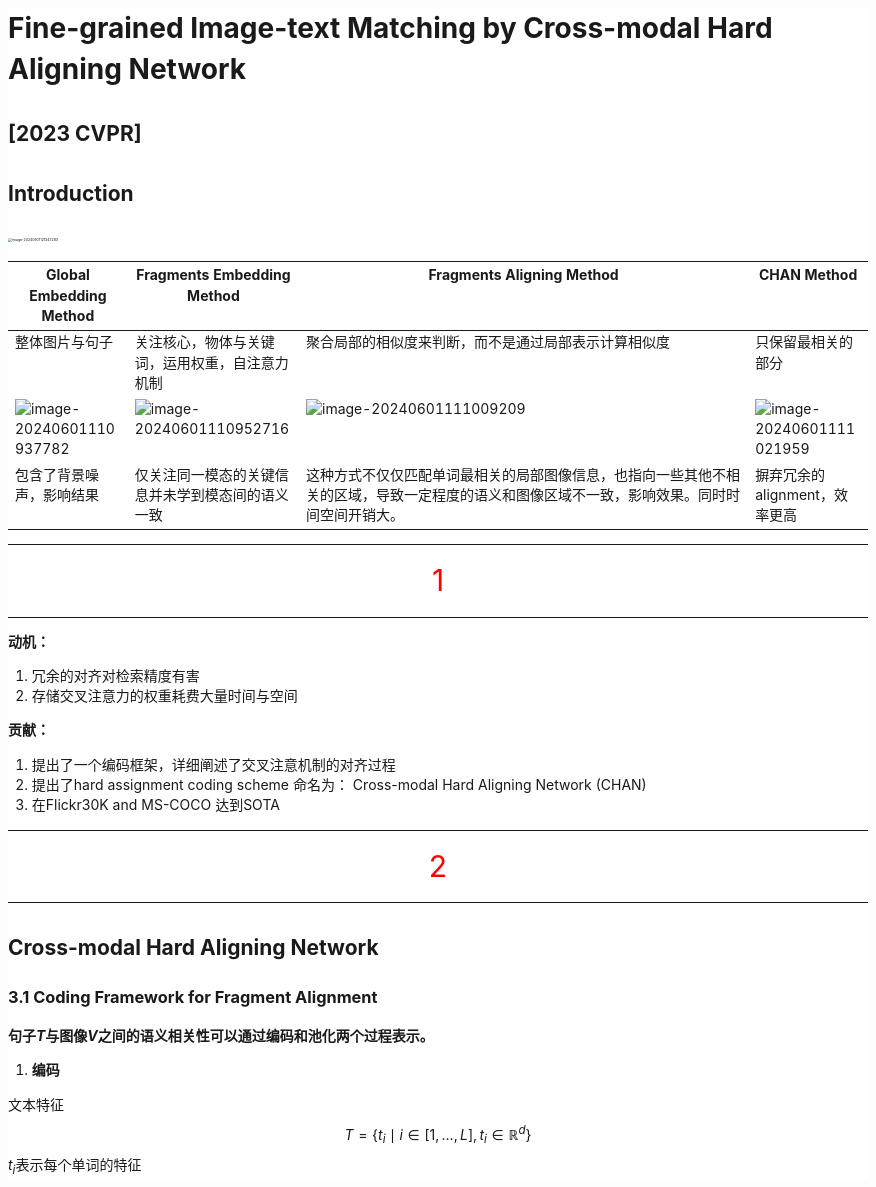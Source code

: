 # Fine-grained Image-text Matching by Cross-modal Hard Aligning Network   

## [2023 CVPR]

## Introduction  

<img src="../../../../software/Typora/Typora/images/image-20240601121247283.png" alt="image-20240601121247283" style="zoom: 25%;" />

| Global Embedding Method                                      | Fragments Embedding Method                                   | Fragments Aligning Method                                    | CHAN Method                                                  |
| ------------------------------------------------------------ | ------------------------------------------------------------ | ------------------------------------------------------------ | ------------------------------------------------------------ |
| 整体图片与句子                                               | 关注核心，物体与关键词，运用权重，自注意力机制               | 聚合局部的相似度来判断，而不是通过局部表示计算相似度         | 只保留最相关的部分                                           |
| ![image-20240601110937782](../../../../software/Typora/Typora/images/image-20240601110937782.png) | ![image-20240601110952716](../../../../software/Typora/Typora/images/image-20240601110952716.png) | ![image-20240601111009209](../../../../software/Typora/Typora/images/image-20240601111009209.png) | ![image-20240601111021959](../../../../software/Typora/Typora/images/image-20240601111021959.png) |
| 包含了背景噪声，影响结果                                     | 仅关注同一模态的关键信息并未学到模态间的语义一致             | 这种方式不仅仅匹配单词最相关的局部图像信息，也指向一些其他不相关的区域，导致一定程度的语义和图像区域不一致，影响效果。同时时间空间开销大。 | 摒弃冗余的alignment，效率更高                                |

---

<p style="text-align: center;"><span style="font-size: 30px; color: red;">1</span></p>

---

**动机：**

1. 冗余的对齐对检索精度有害
2. 存储交叉注意力的权重耗费大量时间与空间

**贡献：**

1. 提出了一个编码框架，详细阐述了交叉注意机制的对齐过程
2. 提出了hard assignment coding scheme 命名为： Cross-modal Hard Aligning Network (CHAN)  
3. 在Flickr30K  and MS-COCO  达到SOTA

---

<p style="text-align: center;"><span style="font-size: 30px; color: red;">2</span></p>

---

## Cross-modal Hard Aligning Network

### 3.1 Coding Framework for Fragment Alignment

**句子$T$与图像$V$之间的语义相关性可以通过编码和池化两个过程表示。**

1. **编码**

文本特征
$$
T = \{ t_i \mid i \in [1, \ldots, L], \, t_i \in \mathbb{R}^d \}
$$
$t_i$表示每个单词的特征
